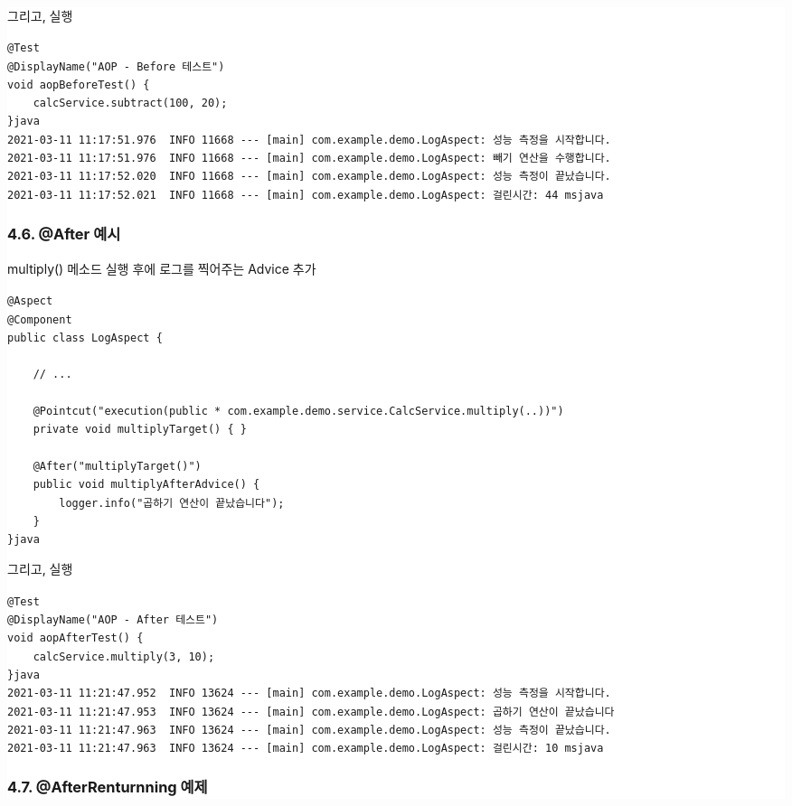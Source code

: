  

그리고, 실행

```
@Test
@DisplayName("AOP - Before 테스트")
void aopBeforeTest() {
    calcService.subtract(100, 20);
}java
2021-03-11 11:17:51.976  INFO 11668 --- [main] com.example.demo.LogAspect: 성능 측정을 시작합니다.
2021-03-11 11:17:51.976  INFO 11668 --- [main] com.example.demo.LogAspect: 빼기 연산을 수행합니다.
2021-03-11 11:17:52.020  INFO 11668 --- [main] com.example.demo.LogAspect: 성능 측정이 끝났습니다.
2021-03-11 11:17:52.021  INFO 11668 --- [main] com.example.demo.LogAspect: 걸린시간: 44 msjava
```

 

### 4.6. @After 예시

multiply() 메소드 실행 후에 로그를 찍어주는 Advice 추가

```
@Aspect
@Component
public class LogAspect {

    // ...
    
    @Pointcut("execution(public * com.example.demo.service.CalcService.multiply(..))")
    private void multiplyTarget() { }

    @After("multiplyTarget()")
    public void multiplyAfterAdvice() {
        logger.info("곱하기 연산이 끝났습니다");
    }
}java
```

 

그리고, 실행

```
@Test
@DisplayName("AOP - After 테스트")
void aopAfterTest() {
    calcService.multiply(3, 10);
}java
2021-03-11 11:21:47.952  INFO 13624 --- [main] com.example.demo.LogAspect: 성능 측정을 시작합니다.
2021-03-11 11:21:47.953  INFO 13624 --- [main] com.example.demo.LogAspect: 곱하기 연산이 끝났습니다
2021-03-11 11:21:47.963  INFO 13624 --- [main] com.example.demo.LogAspect: 성능 측정이 끝났습니다.
2021-03-11 11:21:47.963  INFO 13624 --- [main] com.example.demo.LogAspect: 걸린시간: 10 msjava
```

 

### 4.7. @AfterRenturnning 예제
